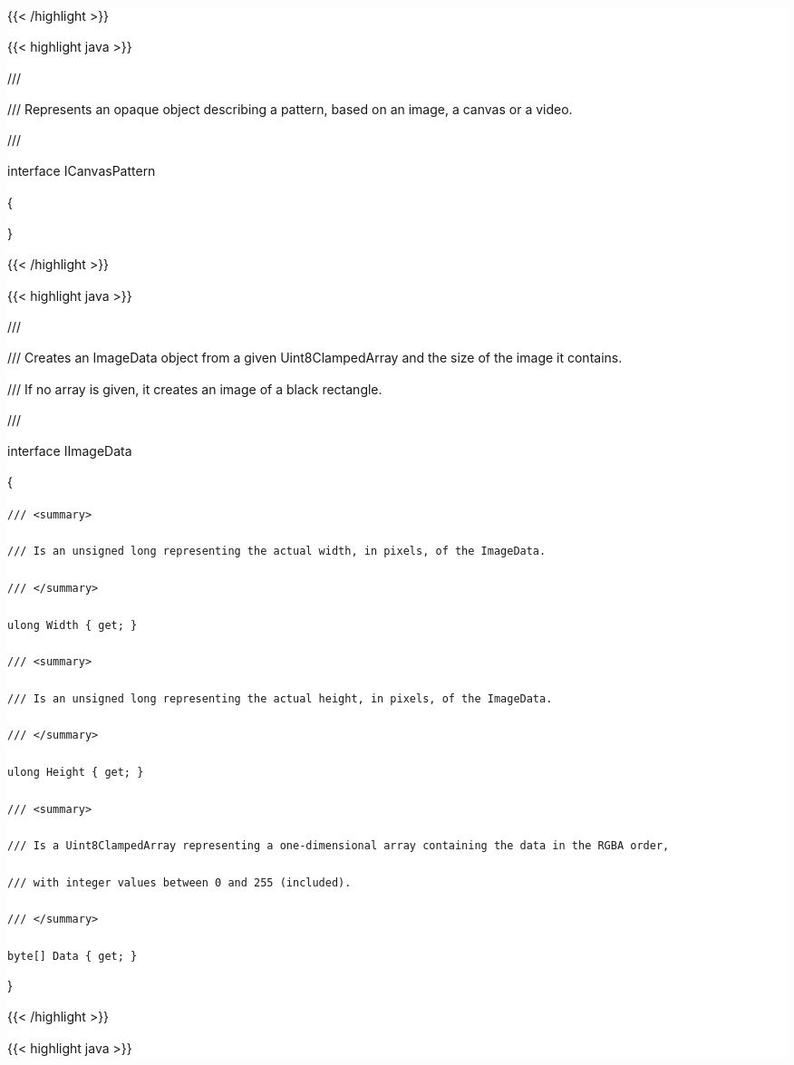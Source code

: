 {{< /highlight >}}

{{< highlight java >}}

 /// <summary>

/// Represents an opaque object describing a pattern, based on an image, a canvas or a video.

/// </summary>

interface ICanvasPattern

{

}

{{< /highlight >}}

{{< highlight java >}}

 /// <summary>

/// Creates an ImageData object from a given Uint8ClampedArray and the size of the image it contains. 

/// If no array is given, it creates an image of a black rectangle.

/// </summary>

interface IImageData

{

    /// <summary>

    /// Is an unsigned long representing the actual width, in pixels, of the ImageData.

    /// </summary>

    ulong Width { get; }

    /// <summary>

    /// Is an unsigned long representing the actual height, in pixels, of the ImageData.

    /// </summary>

    ulong Height { get; }

    /// <summary>

    /// Is a Uint8ClampedArray representing a one-dimensional array containing the data in the RGBA order, 

    /// with integer values between 0 and 255 (included).

    /// </summary>

    byte[] Data { get; }

}

{{< /highlight >}}

{{< highlight java >}}
